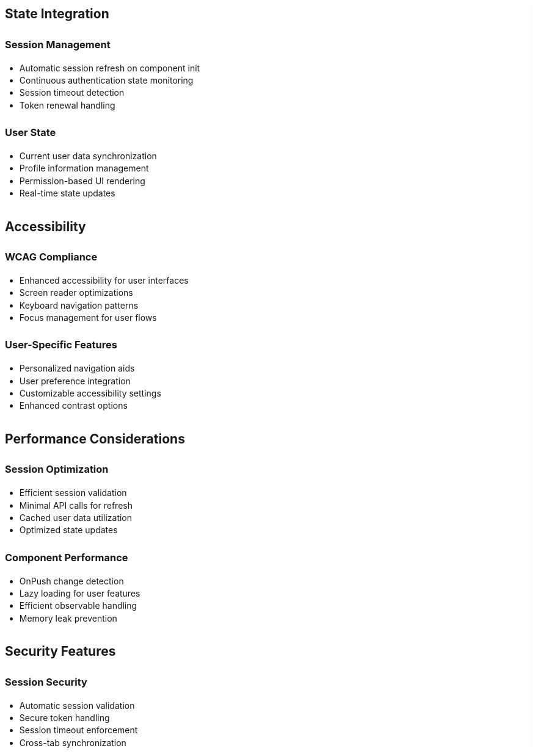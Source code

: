 ## State Integration

### Session Management
- Automatic session refresh on component init
- Continuous authentication state monitoring
- Session timeout detection
- Token renewal handling

### User State
- Current user data synchronization
- Profile information management
- Permission-based UI rendering
- Real-time state updates

## Accessibility

### WCAG Compliance
- Enhanced accessibility for user interfaces
- Screen reader optimizations
- Keyboard navigation patterns
- Focus management for user flows

### User-Specific Features
- Personalized navigation aids
- User preference integration
- Customizable accessibility settings
- Enhanced contrast options

## Performance Considerations

### Session Optimization
- Efficient session validation
- Minimal API calls for refresh
- Cached user data utilization
- Optimized state updates

### Component Performance
- OnPush change detection
- Lazy loading for user features
- Efficient observable handling
- Memory leak prevention

## Security Features

### Session Security
- Automatic session validation
- Secure token handling
- Session timeout enforcement
- Cross-tab synchronization
